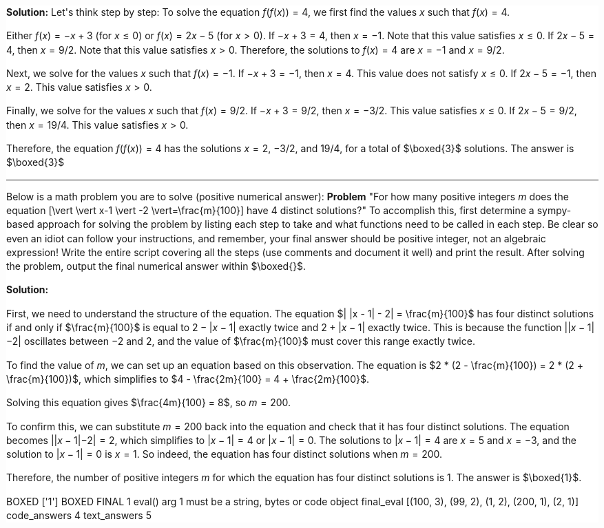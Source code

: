 **Solution:** 
Let's think step by step:
To solve the equation $f(f(x)) = 4,$ we first find the values $x$ such that $f(x) = 4.$

Either $f(x) = -x + 3$ (for $x \le 0$) or $f(x) = 2x - 5$ (for $x > 0$). If $-x + 3 = 4,$ then $x = -1.$ Note that this value satisfies $x \le 0.$ If $2x - 5 = 4,$ then $x = 9/2.$ Note that this value satisfies $x > 0.$ Therefore, the solutions to $f(x) = 4$ are $x = -1$ and $x = 9/2.$

Next, we solve for the values $x$ such that $f(x) = -1.$ If $-x + 3 = -1,$ then $x = 4.$ This value does not satisfy $x \le 0.$ If $2x - 5 = -1,$ then $x = 2.$ This value satisfies $x > 0.$

Finally, we solve for the values $x$ such that $f(x) = 9/2.$ If $-x + 3 = 9/2,$ then $x = -3/2.$ This value satisfies $x \le 0.$ If $2x - 5 = 9/2,$ then $x = 19/4.$ This value satisfies $x > 0.$

Therefore, the equation $f(f(x)) = 4$ has the solutions $x = 2,$ $-3/2,$ and $19/4,$ for a total of $\boxed{3}$ solutions. The answer is $\boxed{3}$


---

Below is a math problem you are to solve (positive numerical answer):
**Problem**
"For how many positive integers $m$ does the equation \[\vert \vert x-1 \vert -2 \vert=\frac{m}{100}\] have $4$ distinct solutions?"
To accomplish this, first determine a sympy-based approach for solving the problem by listing each step to take and what functions need to be called in each step. Be clear so even an idiot can follow your instructions, and remember, your final answer should be positive integer, not an algebraic expression!
Write the entire script covering all the steps (use comments and document it well) and print the result. After solving the problem, output the final numerical answer within $\boxed{}$.

**Solution:** 


First, we need to understand the structure of the equation. The equation $| |x - 1| - 2| = \frac{m}{100}$ has four distinct solutions if and only if $\frac{m}{100}$ is equal to $2 - |x - 1|$ exactly twice and $2 + |x - 1|$ exactly twice. This is because the function $| |x - 1| - 2|$ oscillates between $-2$ and $2$, and the value of $\frac{m}{100}$ must cover this range exactly twice.

To find the value of $m$, we can set up an equation based on this observation. The equation is $2 * (2 - \frac{m}{100}) = 2 * (2 + \frac{m}{100})$, which simplifies to $4 - \frac{2m}{100} = 4 + \frac{2m}{100}$. 

Solving this equation gives $\frac{4m}{100} = 8$, so $m = 200$.

To confirm this, we can substitute $m = 200$ back into the equation and check that it has four distinct solutions. The equation becomes $| |x - 1| - 2| = 2$, which simplifies to $|x - 1| = 4$ or $|x - 1| = 0$. The solutions to $|x - 1| = 4$ are $x = 5$ and $x = -3$, and the solution to $|x - 1| = 0$ is $x = 1$. So indeed, the equation has four distinct solutions when $m = 200$.

Therefore, the number of positive integers $m$ for which the equation has four distinct solutions is $1$. The answer is $\boxed{1}$.

BOXED ['1']
BOXED FINAL 1
eval() arg 1 must be a string, bytes or code object final_eval
[(100, 3), (99, 2), (1, 2), (200, 1), (2, 1)]
code_answers 4 text_answers 5
